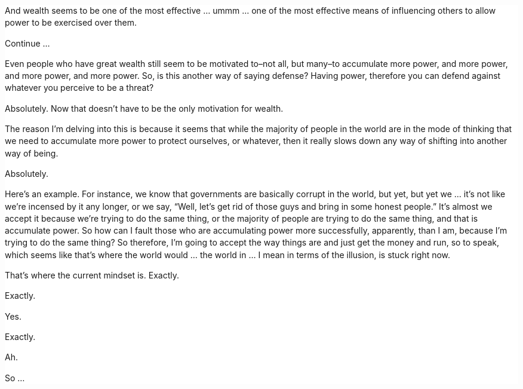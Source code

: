 And wealth seems to be one of the most effective &hellip; ummm &hellip; one of
the most effective means of influencing others to allow power to be
exercised over them.

Continue &hellip;

<div markdown="1" class="well person">
Even people who have great wealth still seem to be motivated to&ndash;not all,
but many&ndash;to accumulate more power, and more power, and more power, and
more power. So, is this another way of saying defense? Having power,
therefore you can defend against whatever you perceive to be a threat?
</div>

Absolutely. Now that doesn&rsquo;t have to be the only motivation for wealth.

<div markdown="1" class="well person">
The reason I&rsquo;m delving into this is because it seems that while the
majority of people in the world are in the mode of thinking that we need
to accumulate more power to protect ourselves, or whatever, then it
really slows down any way of shifting into another way of being.
</div>

Absolutely.

<div markdown="1" class="well person">
Here&rsquo;s an example. For instance, we know that governments are
basically corrupt in the world, but yet, but yet we &hellip; it&rsquo;s
not like we&rsquo;re incensed by it any longer, or we say, &ldquo;Well,
let&rsquo;s get rid of those guys and bring in some honest
people.&rdquo; It&rsquo;s almost we accept it because we&rsquo;re trying
to do the same thing, or the majority of people are trying to do the
same thing, and that is accumulate power. So how can I fault those who
are accumulating power more successfully, apparently, than I am, because
I&rsquo;m trying to do the same thing? So therefore, I&rsquo;m going to
accept the way things are and just get the money and run, so to speak,
which seems like that&rsquo;s where the world would &hellip; the world
in &hellip; I mean in terms of the illusion, is stuck right now.
</div>

That&rsquo;s where the current mindset is. Exactly.

<div markdown="1" class="well person">
Exactly.
</div> 

Yes.

<div markdown="1" class="well person">
Exactly.
</div>

Ah.

<div markdown="1" class="well person">
So &hellip;
</div>
